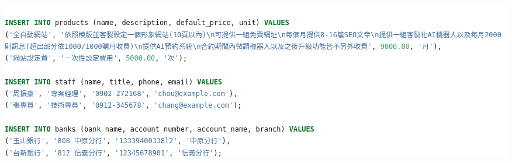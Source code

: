 ```sql

INSERT INTO products (name, description, default_price, unit) VALUES
('全自動網站', '依照模版並客製設定一個形象網站(10頁以內)\n可提供一組免費網址\n每個月提供8-16篇SEO文章\n提供一組客製化AI機器人以及每月2000則訊息(超出部分依1000/1000購月收費)\n提供AI預約系統\n合約期間內微調機器人以及之後升級功能皆不另外收費', 9000.00, '月'),
('網站設定費', '一次性設定費用', 5000.00, '次');

INSERT INTO staff (name, title, phone, email) VALUES
('周振豪', '專案經理', '0902-272168', 'chou@example.com'),
('張專員', '技術專員', '0912-345678', 'chang@example.com');

INSERT INTO banks (bank_name, account_number, account_name, branch) VALUES
('玉山銀行', '808 中原分行', '13339400338l2', '中原分行'),
('台新銀行', '812 信義分行', '12345678901', '信義分行');
```


